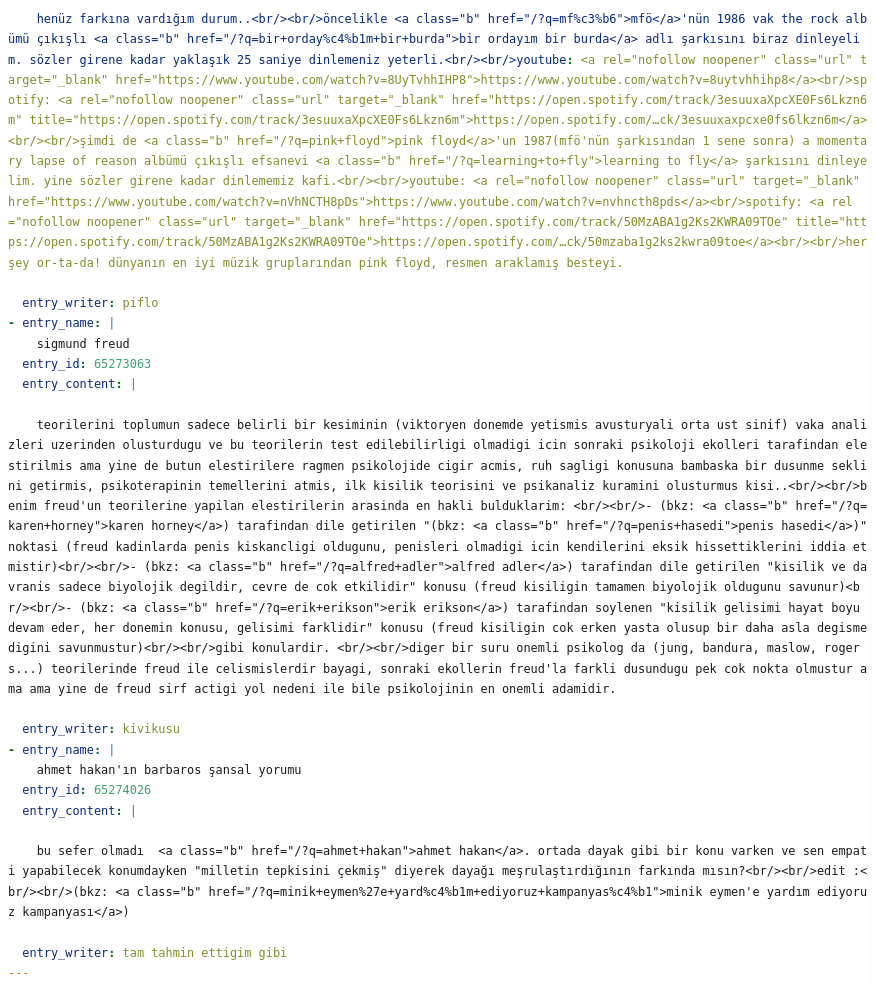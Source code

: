 ```yaml
    henüz farkına vardığım durum..<br/><br/>öncelikle <a class="b" href="/?q=mf%c3%b6">mfö</a>'nün 1986 vak the rock albümü çıkışlı <a class="b" href="/?q=bir+orday%c4%b1m+bir+burda">bir ordayım bir burda</a> adlı şarkısını biraz dinleyelim. sözler girene kadar yaklaşık 25 saniye dinlemeniz yeterli.<br/><br/>youtube: <a rel="nofollow noopener" class="url" target="_blank" href="https://www.youtube.com/watch?v=8UyTvhhIHP8">https://www.youtube.com/watch?v=8uytvhhihp8</a><br/>spotify: <a rel="nofollow noopener" class="url" target="_blank" href="https://open.spotify.com/track/3esuuxaXpcXE0Fs6Lkzn6m" title="https://open.spotify.com/track/3esuuxaXpcXE0Fs6Lkzn6m">https://open.spotify.com/…ck/3esuuxaxpcxe0fs6lkzn6m</a><br/><br/>şimdi de <a class="b" href="/?q=pink+floyd">pink floyd</a>'un 1987(mfö'nün şarkısından 1 sene sonra) a momentary lapse of reason albümü çıkışlı efsanevi <a class="b" href="/?q=learning+to+fly">learning to fly</a> şarkısını dinleyelim. yine sözler girene kadar dinlememiz kafi.<br/><br/>youtube: <a rel="nofollow noopener" class="url" target="_blank" href="https://www.youtube.com/watch?v=nVhNCTH8pDs">https://www.youtube.com/watch?v=nvhncth8pds</a><br/>spotify: <a rel="nofollow noopener" class="url" target="_blank" href="https://open.spotify.com/track/50MzABA1g2Ks2KWRA09TOe" title="https://open.spotify.com/track/50MzABA1g2Ks2KWRA09TOe">https://open.spotify.com/…ck/50mzaba1g2ks2kwra09toe</a><br/><br/>her şey or-ta-da! dünyanın en iyi müzik gruplarından pink floyd, resmen araklamış besteyi.
   
  entry_writer: piflo
- entry_name: |
    sigmund freud
  entry_id: 65273063
  entry_content: |
    
    teorilerini toplumun sadece belirli bir kesiminin (viktoryen donemde yetismis avusturyali orta ust sinif) vaka analizleri uzerinden olusturdugu ve bu teorilerin test edilebilirligi olmadigi icin sonraki psikoloji ekolleri tarafindan elestirilmis ama yine de butun elestirilere ragmen psikolojide cigir acmis, ruh sagligi konusuna bambaska bir dusunme seklini getirmis, psikoterapinin temellerini atmis, ilk kisilik teorisini ve psikanaliz kuramini olusturmus kisi..<br/><br/>benim freud'un teorilerine yapilan elestirilerin arasinda en hakli bulduklarim: <br/><br/>- (bkz: <a class="b" href="/?q=karen+horney">karen horney</a>) tarafindan dile getirilen "(bkz: <a class="b" href="/?q=penis+hasedi">penis hasedi</a>)" noktasi (freud kadinlarda penis kiskancligi oldugunu, penisleri olmadigi icin kendilerini eksik hissettiklerini iddia etmistir)<br/><br/>- (bkz: <a class="b" href="/?q=alfred+adler">alfred adler</a>) tarafindan dile getirilen "kisilik ve davranis sadece biyolojik degildir, cevre de cok etkilidir" konusu (freud kisiligin tamamen biyolojik oldugunu savunur)<br/><br/>- (bkz: <a class="b" href="/?q=erik+erikson">erik erikson</a>) tarafindan soylenen "kisilik gelisimi hayat boyu devam eder, her donemin konusu, gelisimi farklidir" konusu (freud kisiligin cok erken yasta olusup bir daha asla degismedigini savunmustur)<br/><br/>gibi konulardir. <br/><br/>diger bir suru onemli psikolog da (jung, bandura, maslow, rogers...) teorilerinde freud ile celismislerdir bayagi, sonraki ekollerin freud'la farkli dusundugu pek cok nokta olmustur ama ama yine de freud sirf actigi yol nedeni ile bile psikolojinin en onemli adamidir.
   
  entry_writer: kivikusu
- entry_name: |
    ahmet hakan'ın barbaros şansal yorumu
  entry_id: 65274026
  entry_content: |
    
    bu sefer olmadı  <a class="b" href="/?q=ahmet+hakan">ahmet hakan</a>. ortada dayak gibi bir konu varken ve sen empati yapabilecek konumdayken "milletin tepkisini çekmiş" diyerek dayağı meşrulaştırdığının farkında mısın?<br/><br/>edit :<br/><br/>(bkz: <a class="b" href="/?q=minik+eymen%27e+yard%c4%b1m+ediyoruz+kampanyas%c4%b1">minik eymen'e yardım ediyoruz kampanyası</a>)
   
  entry_writer: tam tahmin ettigim gibi
---
```

